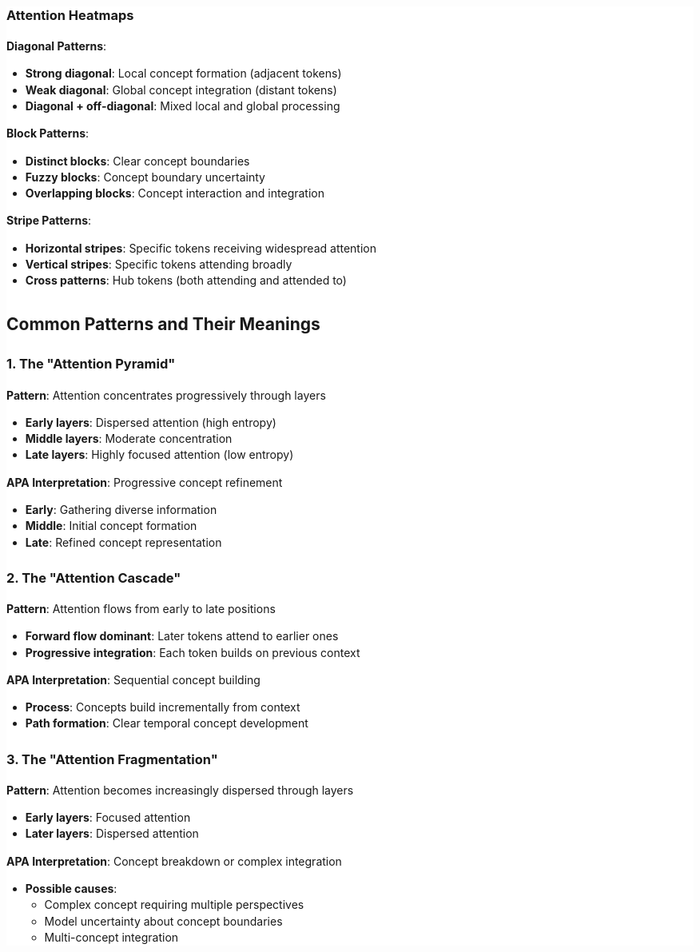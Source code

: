 ### Attention Heatmaps

**Diagonal Patterns**:
- **Strong diagonal**: Local concept formation (adjacent tokens)
- **Weak diagonal**: Global concept integration (distant tokens)
- **Diagonal + off-diagonal**: Mixed local and global processing

**Block Patterns**:
- **Distinct blocks**: Clear concept boundaries
- **Fuzzy blocks**: Concept boundary uncertainty
- **Overlapping blocks**: Concept interaction and integration

**Stripe Patterns**:
- **Horizontal stripes**: Specific tokens receiving widespread attention
- **Vertical stripes**: Specific tokens attending broadly
- **Cross patterns**: Hub tokens (both attending and attended to)

## Common Patterns and Their Meanings

### 1. The "Attention Pyramid"

**Pattern**: Attention concentrates progressively through layers
- **Early layers**: Dispersed attention (high entropy)
- **Middle layers**: Moderate concentration
- **Late layers**: Highly focused attention (low entropy)

**APA Interpretation**: Progressive concept refinement
- **Early**: Gathering diverse information
- **Middle**: Initial concept formation
- **Late**: Refined concept representation

### 2. The "Attention Cascade"

**Pattern**: Attention flows from early to late positions
- **Forward flow dominant**: Later tokens attend to earlier ones
- **Progressive integration**: Each token builds on previous context

**APA Interpretation**: Sequential concept building
- **Process**: Concepts build incrementally from context
- **Path formation**: Clear temporal concept development

### 3. The "Attention Fragmentation"

**Pattern**: Attention becomes increasingly dispersed through layers
- **Early layers**: Focused attention
- **Later layers**: Dispersed attention

**APA Interpretation**: Concept breakdown or complex integration
- **Possible causes**: 
  - Complex concept requiring multiple perspectives
  - Model uncertainty about concept boundaries
  - Multi-concept integration
